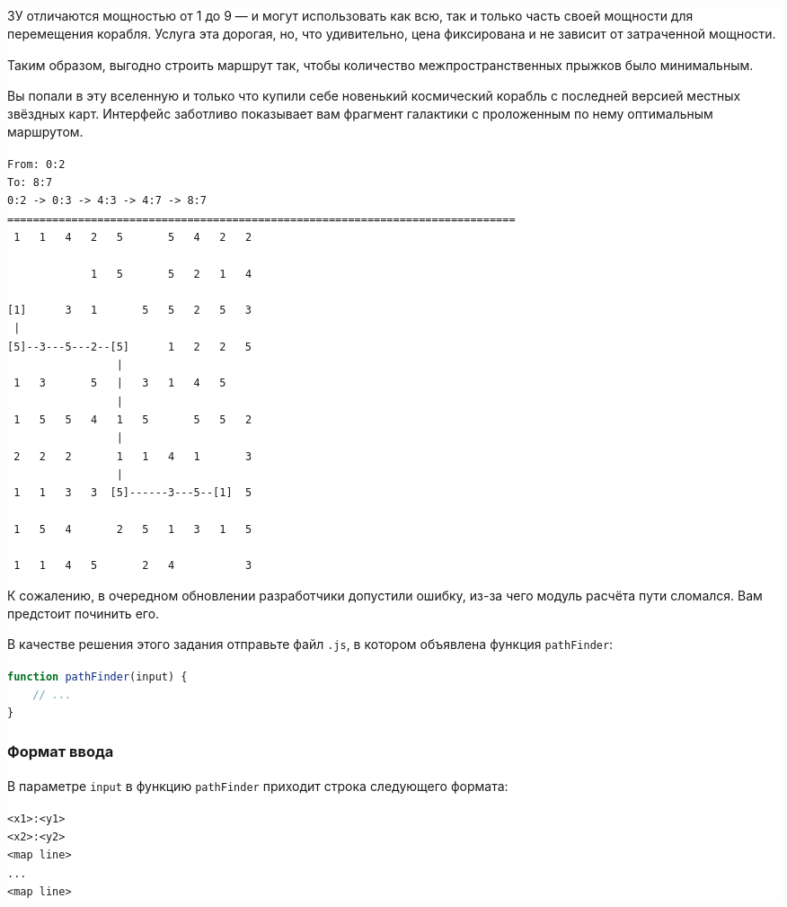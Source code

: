 ЗУ отличаются мощностью от 1 до 9 — и могут использовать как всю, так и только часть своей мощности для перемещения корабля. 
Услуга эта дорогая, но, что удивительно, цена фиксирована и не зависит от затраченной мощности. 

Таким образом, выгодно строить маршрут так, чтобы количество межпространственных прыжков было минимальным.

Вы попали в эту вселенную и только что купили себе новенький космический корабль с последней версией местных звёздных карт. 
Интерфейс заботливо показывает вам фрагмент галактики с проложенным по нему оптимальным маршрутом.

```
From: 0:2  
To: 8:7  
0:2 -> 0:3 -> 4:3 -> 4:7 -> 8:7  
===============================================================================  
 1   1   4   2   5       5   4   2   2  
 
             1   5       5   2   1   4  
 
[1]      3   1       5   5   2   5   3  
 |  
[5]--3---5---2--[5]      1   2   2   5  
                 |  
 1   3       5   |   3   1   4   5  
                 |  
 1   5   5   4   1   5       5   5   2  
                 |  
 2   2   2       1   1   4   1       3  
                 |  
 1   1   3   3  [5]------3---5--[1]  5  
 
 1   5   4       2   5   1   3   1   5  
 
 1   1   4   5       2   4           3
```

К сожалению, в очередном обновлении разработчики допустили ошибку, из-за чего модуль расчёта пути сломался. Вам предстоит починить его.

В качестве решения этого задания отправьте файл `.js`, в котором объявлена функция `pathFinder`:

``` js
function pathFinder(input) {  
    // ...  
}
```

### Формат ввода

В параметре `input` в функцию `pathFinder` приходит строка следующего формата:

```
<x1>:<y1>
<x2>:<y2>
<map line> 
...
<map line>
```
